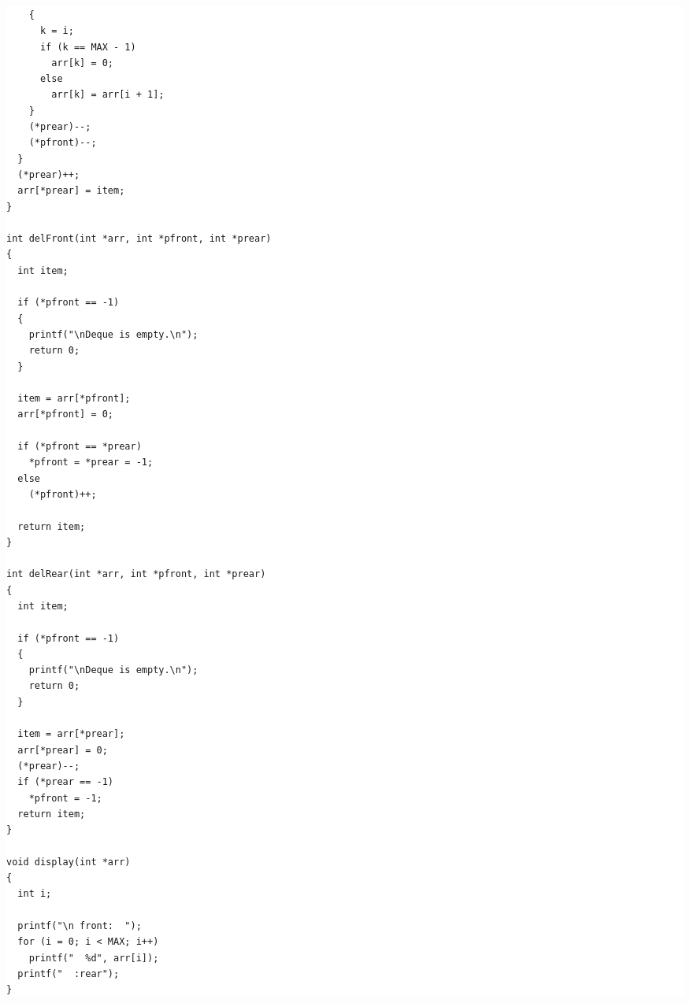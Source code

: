 ```
    {
      k = i;
      if (k == MAX - 1)
        arr[k] = 0;
      else
        arr[k] = arr[i + 1];
    }
    (*prear)--;
    (*pfront)--;
  }
  (*prear)++;
  arr[*prear] = item;
}

int delFront(int *arr, int *pfront, int *prear)
{
  int item;

  if (*pfront == -1)
  {
    printf("\nDeque is empty.\n");
    return 0;
  }

  item = arr[*pfront];
  arr[*pfront] = 0;

  if (*pfront == *prear)
    *pfront = *prear = -1;
  else
    (*pfront)++;

  return item;
}

int delRear(int *arr, int *pfront, int *prear)
{
  int item;

  if (*pfront == -1)
  {
    printf("\nDeque is empty.\n");
    return 0;
  }

  item = arr[*prear];
  arr[*prear] = 0;
  (*prear)--;
  if (*prear == -1)
    *pfront = -1;
  return item;
}

void display(int *arr)
{
  int i;

  printf("\n front:  ");
  for (i = 0; i < MAX; i++)
    printf("  %d", arr[i]);
  printf("  :rear");
}

```